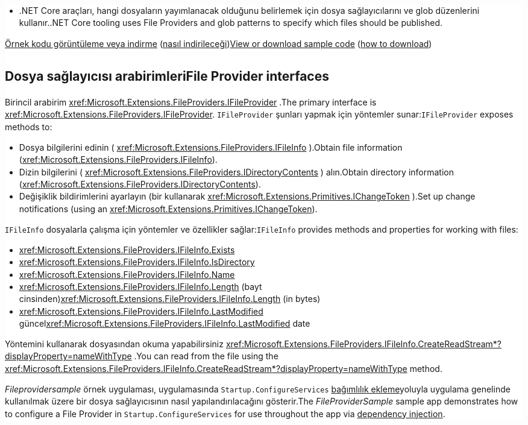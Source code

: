 * <span data-ttu-id="9d4b1-111">.NET Core araçları, hangi dosyaların yayımlanacak olduğunu belirlemek için dosya sağlayıcılarını ve glob düzenlerini kullanır.</span><span class="sxs-lookup"><span data-stu-id="9d4b1-111">.NET Core tooling uses File Providers and glob patterns to specify which files should be published.</span></span>

<span data-ttu-id="9d4b1-112">[Örnek kodu görüntüleme veya indirme](https://github.com/dotnet/AspNetCore.Docs/tree/master/aspnetcore/fundamentals/file-providers/samples) ([nasıl indirileceği](xref:index#how-to-download-a-sample))</span><span class="sxs-lookup"><span data-stu-id="9d4b1-112">[View or download sample code](https://github.com/dotnet/AspNetCore.Docs/tree/master/aspnetcore/fundamentals/file-providers/samples) ([how to download](xref:index#how-to-download-a-sample))</span></span>

## <a name="file-provider-interfaces"></a><span data-ttu-id="9d4b1-113">Dosya sağlayıcısı arabirimleri</span><span class="sxs-lookup"><span data-stu-id="9d4b1-113">File Provider interfaces</span></span>

<span data-ttu-id="9d4b1-114">Birincil arabirim <xref:Microsoft.Extensions.FileProviders.IFileProvider> .</span><span class="sxs-lookup"><span data-stu-id="9d4b1-114">The primary interface is <xref:Microsoft.Extensions.FileProviders.IFileProvider>.</span></span> <span data-ttu-id="9d4b1-115">`IFileProvider` şunları yapmak için yöntemler sunar:</span><span class="sxs-lookup"><span data-stu-id="9d4b1-115">`IFileProvider` exposes methods to:</span></span>

* <span data-ttu-id="9d4b1-116">Dosya bilgilerini edinin ( <xref:Microsoft.Extensions.FileProviders.IFileInfo> ).</span><span class="sxs-lookup"><span data-stu-id="9d4b1-116">Obtain file information (<xref:Microsoft.Extensions.FileProviders.IFileInfo>).</span></span>
* <span data-ttu-id="9d4b1-117">Dizin bilgilerini ( <xref:Microsoft.Extensions.FileProviders.IDirectoryContents> ) alın.</span><span class="sxs-lookup"><span data-stu-id="9d4b1-117">Obtain directory information (<xref:Microsoft.Extensions.FileProviders.IDirectoryContents>).</span></span>
* <span data-ttu-id="9d4b1-118">Değişiklik bildirimlerini ayarlayın (bir kullanarak <xref:Microsoft.Extensions.Primitives.IChangeToken> ).</span><span class="sxs-lookup"><span data-stu-id="9d4b1-118">Set up change notifications (using an <xref:Microsoft.Extensions.Primitives.IChangeToken>).</span></span>

<span data-ttu-id="9d4b1-119">`IFileInfo` dosyalarla çalışma için yöntemler ve özellikler sağlar:</span><span class="sxs-lookup"><span data-stu-id="9d4b1-119">`IFileInfo` provides methods and properties for working with files:</span></span>

* <xref:Microsoft.Extensions.FileProviders.IFileInfo.Exists>
* <xref:Microsoft.Extensions.FileProviders.IFileInfo.IsDirectory>
* <xref:Microsoft.Extensions.FileProviders.IFileInfo.Name>
* <span data-ttu-id="9d4b1-120"><xref:Microsoft.Extensions.FileProviders.IFileInfo.Length> (bayt cinsinden)</span><span class="sxs-lookup"><span data-stu-id="9d4b1-120"><xref:Microsoft.Extensions.FileProviders.IFileInfo.Length> (in bytes)</span></span>
* <span data-ttu-id="9d4b1-121"><xref:Microsoft.Extensions.FileProviders.IFileInfo.LastModified> güncel</span><span class="sxs-lookup"><span data-stu-id="9d4b1-121"><xref:Microsoft.Extensions.FileProviders.IFileInfo.LastModified> date</span></span>

<span data-ttu-id="9d4b1-122">Yöntemini kullanarak dosyasından okuma yapabilirsiniz <xref:Microsoft.Extensions.FileProviders.IFileInfo.CreateReadStream*?displayProperty=nameWithType> .</span><span class="sxs-lookup"><span data-stu-id="9d4b1-122">You can read from the file using the <xref:Microsoft.Extensions.FileProviders.IFileInfo.CreateReadStream*?displayProperty=nameWithType> method.</span></span>

<span data-ttu-id="9d4b1-123">*Fileprovidersample* örnek uygulaması, uygulamasında `Startup.ConfigureServices` [bağımlılık ekleme](xref:fundamentals/dependency-injection)yoluyla uygulama genelinde kullanılmak üzere bir dosya sağlayıcısının nasıl yapılandırılacağını gösterir.</span><span class="sxs-lookup"><span data-stu-id="9d4b1-123">The *FileProviderSample* sample app demonstrates how to configure a File Provider in `Startup.ConfigureServices` for use throughout the app via [dependency injection](xref:fundamentals/dependency-injection).</span></span>
